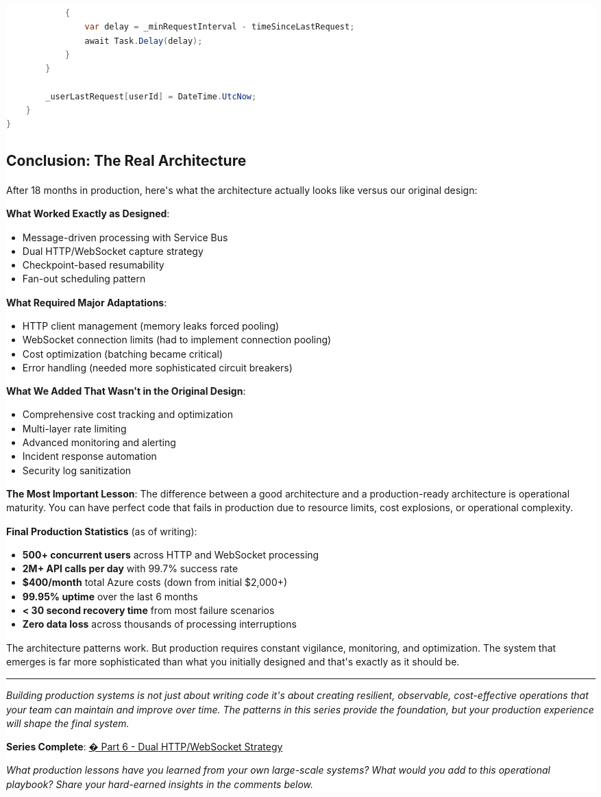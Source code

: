 ```csharp
            {
                var delay = _minRequestInterval - timeSinceLastRequest;
                await Task.Delay(delay);
            }
        }

        _userLastRequest[userId] = DateTime.UtcNow;
    }
}
```

## Conclusion: The Real Architecture

After 18 months in production, here's what the architecture actually looks like versus our original design:

**What Worked Exactly as Designed**:
- Message-driven processing with Service Bus
- Dual HTTP/WebSocket capture strategy
- Checkpoint-based resumability
- Fan-out scheduling pattern

**What Required Major Adaptations**:
- HTTP client management (memory leaks forced pooling)
- WebSocket connection limits (had to implement connection pooling)
- Cost optimization (batching became critical)
- Error handling (needed more sophisticated circuit breakers)

**What We Added That Wasn't in the Original Design**:
- Comprehensive cost tracking and optimization
- Multi-layer rate limiting
- Advanced monitoring and alerting
- Incident response automation
- Security log sanitization

**The Most Important Lesson**: The difference between a good architecture and a production-ready architecture is operational maturity. You can have perfect code that fails in production due to resource limits, cost explosions, or operational complexity.

**Final Production Statistics** (as of writing):
- **500+ concurrent users** across HTTP and WebSocket processing
- **2M+ API calls per day** with 99.7% success rate
- **$400/month** total Azure costs (down from initial $2,000+)
- **99.95% uptime** over the last 6 months
- **< 30 second recovery time** from most failure scenarios
- **Zero data loss** across thousands of processing interruptions

The architecture patterns work. But production requires constant vigilance, monitoring, and optimization. The system that emerges is far more sophisticated than what you initially designed and that's exactly as it should be.

---

*Building production systems is not just about writing code it's about creating resilient, observable, cost-effective operations that your team can maintain and improve over time. The patterns in this series provide the foundation, but your production experience will shape the final system.*

**Series Complete**: [� Part 6 - Dual HTTP/WebSocket Strategy](./part-6.md)

*What production lessons have you learned from your own large-scale systems? What would you add to this operational playbook? Share your hard-earned insights in the comments below.*